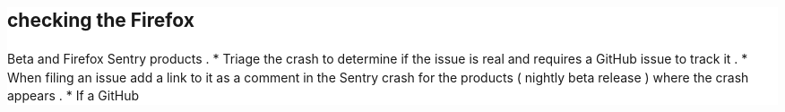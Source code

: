checking
the
Firefox
-
Beta
and
Firefox
Sentry
products
.
*
Triage
the
crash
to
determine
if
the
issue
is
real
and
requires
a
GitHub
issue
to
track
it
.
*
When
filing
an
issue
add
a
link
to
it
as
a
comment
in
the
Sentry
crash
for
the
products
(
nightly
beta
release
)
where
the
crash
appears
.
*
If
a
GitHub
